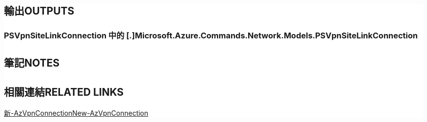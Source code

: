 ## <span data-ttu-id="7758f-140">輸出</span><span class="sxs-lookup"><span data-stu-id="7758f-140">OUTPUTS</span></span>

### <span data-ttu-id="7758f-141">PSVpnSiteLinkConnection 中的 [.]</span><span class="sxs-lookup"><span data-stu-id="7758f-141">Microsoft.Azure.Commands.Network.Models.PSVpnSiteLinkConnection</span></span>

## <span data-ttu-id="7758f-142">筆記</span><span class="sxs-lookup"><span data-stu-id="7758f-142">NOTES</span></span>

## <span data-ttu-id="7758f-143">相關連結</span><span class="sxs-lookup"><span data-stu-id="7758f-143">RELATED LINKS</span></span>

[<span data-ttu-id="7758f-144">新-AzVpnConnection</span><span class="sxs-lookup"><span data-stu-id="7758f-144">New-AzVpnConnection</span></span>](./New-AzVpnConnection.md)